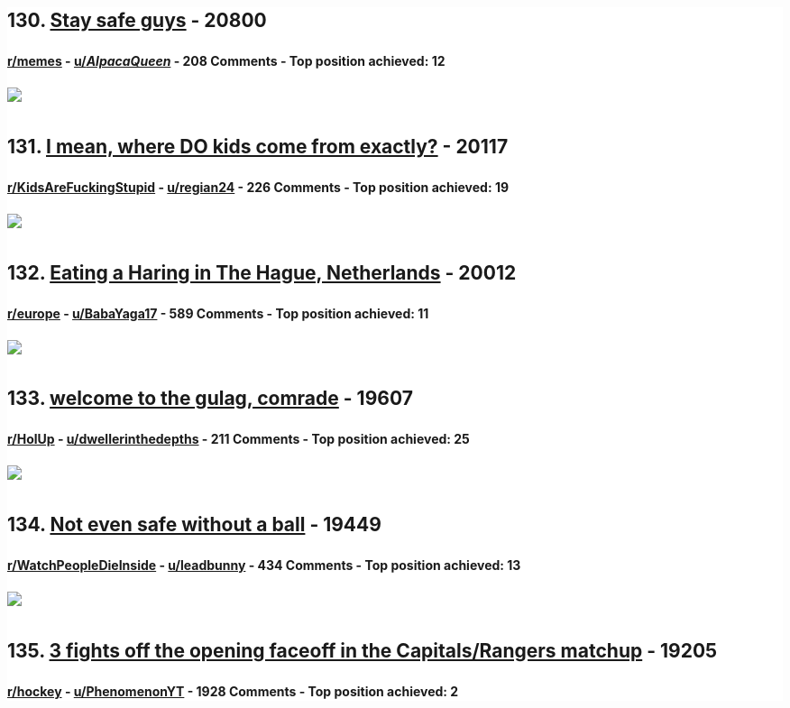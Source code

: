 ## 130. [Stay safe guys](http://reddit.com/r/memes/comments/n5t4sk/stay_safe_guys/) - 20800
#### [r/memes](http://reddit.com/r/memes) - [u/_AlpacaQueen_](http://reddit.com/u/_AlpacaQueen_) - 208 Comments - Top position achieved: 12

<a href="https://i.redd.it/qj57vdrbudx61.jpg"><img src="https://a.thumbs.redditmedia.com/ifj5l15udKe9fFDO2bSmExU5aEmBgyuD_sfj1PvGHW4.jpg"></img></a>

## 131. [I mean, where DO kids come from exactly?](http://reddit.com/r/KidsAreFuckingStupid/comments/n5rphg/i_mean_where_do_kids_come_from_exactly/) - 20117
#### [r/KidsAreFuckingStupid](http://reddit.com/r/KidsAreFuckingStupid) - [u/regian24](http://reddit.com/u/regian24) - 226 Comments - Top position achieved: 19

<a href="https://i.redd.it/frop1zzeidx61.png"><img src="https://a.thumbs.redditmedia.com/4JuSARkcMOsjf2Y_7Bjf8bXzUflD6owPtC4r4Achjl0.jpg"></img></a>

## 132. [Eating a Haring in The Hague, Netherlands](http://reddit.com/r/europe/comments/n5d5ph/eating_a_haring_in_the_hague_netherlands/) - 20012
#### [r/europe](http://reddit.com/r/europe) - [u/BabaYaga17](http://reddit.com/u/BabaYaga17) - 589 Comments - Top position achieved: 11

<a href="https://i.redd.it/ptdn2yb09ax61.jpg"><img src="https://b.thumbs.redditmedia.com/XmSd5hJkW2vXkWXJj31Im3uycQIVLcaxlJDwNiARysg.jpg"></img></a>

## 133. [welcome to the gulag, comrade](http://reddit.com/r/HolUp/comments/n51atx/welcome_to_the_gulag_comrade/) - 19607
#### [r/HolUp](http://reddit.com/r/HolUp) - [u/dwellerinthedepths](http://reddit.com/u/dwellerinthedepths) - 211 Comments - Top position achieved: 25

<a href="https://v.redd.it/2flmhh1ps6x61"><img src="https://b.thumbs.redditmedia.com/GmYr3yZXEE7nidcDJsrmVDxGkie67O_xzKxFsLshoaM.jpg"></img></a>

## 134. [Not even safe without a ball](http://reddit.com/r/WatchPeopleDieInside/comments/n5socs/not_even_safe_without_a_ball/) - 19449
#### [r/WatchPeopleDieInside](http://reddit.com/r/WatchPeopleDieInside) - [u/leadbunny](http://reddit.com/u/leadbunny) - 434 Comments - Top position achieved: 13

<a href="https://gfycat.com/wealthythornyinganue"><img src="https://b.thumbs.redditmedia.com/hDFLJoUk8L-Fkq9lV-nvl242d6TBZkfCibkolwNflHg.jpg"></img></a>

## 135. [3 fights off the opening faceoff in the Capitals/Rangers matchup](http://reddit.com/r/hockey/comments/n5tecq/3_fights_off_the_opening_faceoff_in_the/) - 19205
#### [r/hockey](http://reddit.com/r/hockey) - [u/PhenomenonYT](http://reddit.com/u/PhenomenonYT) - 1928 Comments - Top position achieved: 2
